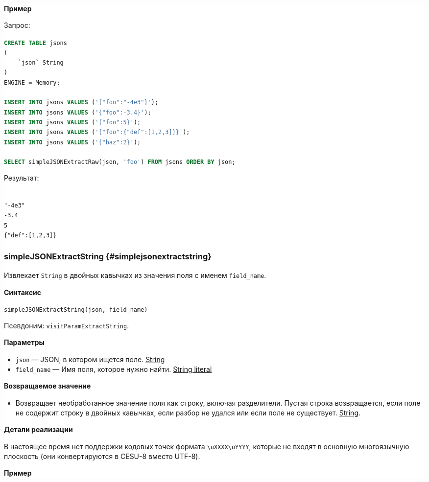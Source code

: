 **Пример**

Запрос:

```sql
CREATE TABLE jsons
(
    `json` String
)
ENGINE = Memory;

INSERT INTO jsons VALUES ('{"foo":"-4e3"}');
INSERT INTO jsons VALUES ('{"foo":-3.4}');
INSERT INTO jsons VALUES ('{"foo":5}');
INSERT INTO jsons VALUES ('{"foo":{"def":[1,2,3]}}');
INSERT INTO jsons VALUES ('{"baz":2}');

SELECT simpleJSONExtractRaw(json, 'foo') FROM jsons ORDER BY json;
```

Результат:

```response

"-4e3"
-3.4
5
{"def":[1,2,3]}
```
### simpleJSONExtractString {#simplejsonextractstring}

Извлекает `String` в двойных кавычках из значения поля с именем `field_name`.

**Синтаксис**

```sql
simpleJSONExtractString(json, field_name)
```

Псевдоним: `visitParamExtractString`.

**Параметры**

- `json` — JSON, в котором ищется поле. [String](/sql-reference/data-types/string)
- `field_name` — Имя поля, которое нужно найти. [String literal](/sql-reference/syntax#string)

**Возвращаемое значение**

- Возвращает необработанное значение поля как строку, включая разделители. Пустая строка возвращается, если поле не содержит строку в двойных кавычках, если разбор не удался или если поле не существует. [String](../data-types/string.md).

**Детали реализации**

В настоящее время нет поддержки кодовых точек формата `\uXXXX\uYYYY`, которые не входят в основную многоязычную плоскость (они конвертируются в CESU-8 вместо UTF-8).

**Пример**

